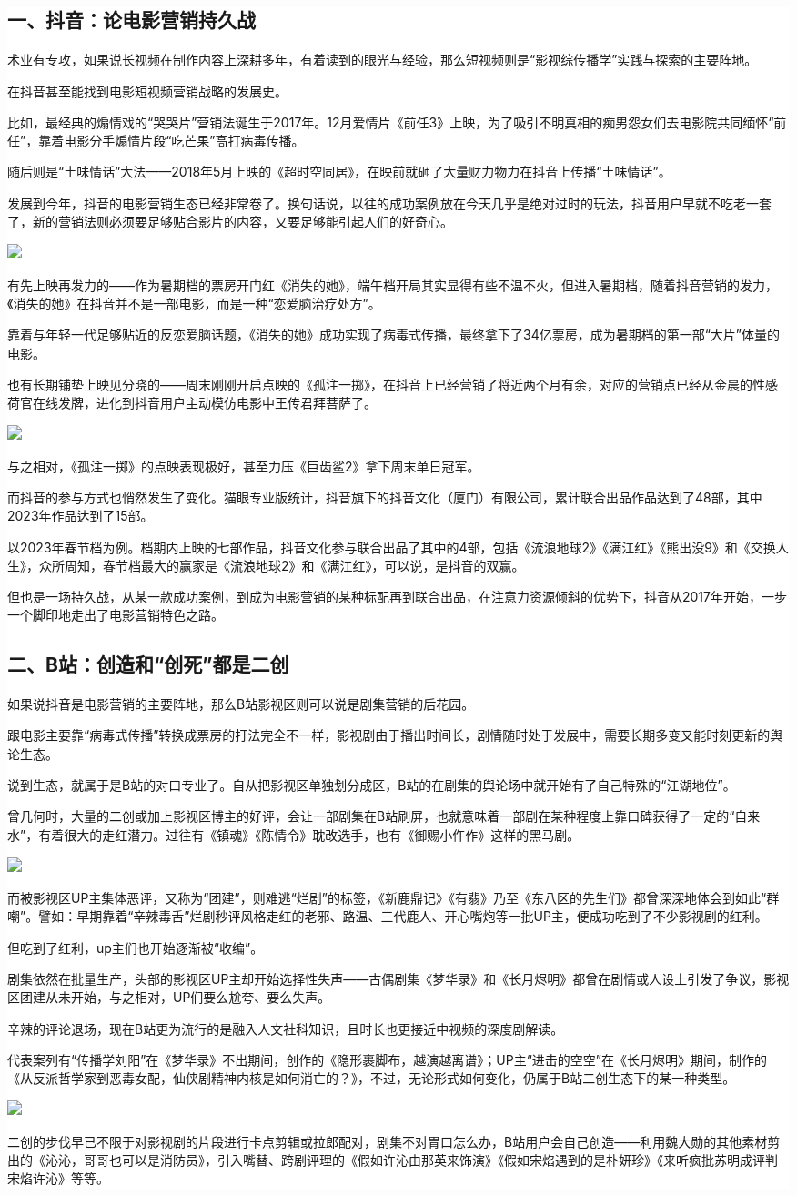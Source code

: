 ## 一、抖音：论电影营销持久战

术业有专攻，如果说长视频在制作内容上深耕多年，有着读到的眼光与经验，那么短视频则是“影视综传播学”实践与探索的主要阵地。

在抖音甚至能找到电影短视频营销战略的发展史。

比如，最经典的煽情戏的“哭哭片”营销法诞生于2017年。12月爱情片《前任3》上映，为了吸引不明真相的痴男怨女们去电影院共同缅怀“前任”，靠着电影分手煽情片段“吃芒果”高打病毒传播。

随后则是“土味情话”大法——2018年5月上映的《超时空同居》，在映前就砸了大量财力物力在抖音上传播“土味情话”。

发展到今年，抖音的电影营销生态已经非常卷了。换句话说，以往的成功案例放在今天几乎是绝对过时的玩法，抖音用户早就不吃老一套了，新的营销法则必须要足够贴合影片的内容，又要足够能引起人们的好奇心。

![](https://image.yunyingpai.com/wp/2023/08/kgW5yNhOs2EOz1Hqtx4d.png)

有先上映再发力的——作为暑期档的票房开门红《消失的她》，端午档开局其实显得有些不温不火，但进入暑期档，随着抖音营销的发力，《消失的她》在抖音并不是一部电影，而是一种“恋爱脑治疗处方”。

靠着与年轻一代足够贴近的反恋爱脑话题，《消失的她》成功实现了病毒式传播，最终拿下了34亿票房，成为暑期档的第一部“大片”体量的电影。

也有长期铺垫上映见分晓的——周末刚刚开启点映的《孤注一掷》，在抖音上已经营销了将近两个月有余，对应的营销点已经从金晨的性感荷官在线发牌，进化到抖音用户主动模仿电影中王传君拜菩萨了。

![](https://image.yunyingpai.com/wp/2023/08/00ljwYimqnTmITw2tpdc.png)

与之相对，《孤注一掷》的点映表现极好，甚至力压《巨齿鲨2》拿下周末单日冠军。

而抖音的参与方式也悄然发生了变化。猫眼专业版统计，抖音旗下的抖音文化（厦门）有限公司，累计联合出品作品达到了48部，其中2023年作品达到了15部。

以2023年春节档为例。档期内上映的七部作品，抖音文化参与联合出品了其中的4部，包括《流浪地球2》《满江红》《熊出没9》和《交换人生》，众所周知，春节档最大的赢家是《流浪地球2》和《满江红》，可以说，是抖音的双赢。

但也是一场持久战，从某一款成功案例，到成为电影营销的某种标配再到联合出品，在注意力资源倾斜的优势下，抖音从2017年开始，一步一个脚印地走出了电影营销特色之路。

## 二、B站：创造和“创死”都是二创

如果说抖音是电影营销的主要阵地，那么B站影视区则可以说是剧集营销的后花园。

跟电影主要靠“病毒式传播”转换成票房的打法完全不一样，影视剧由于播出时间长，剧情随时处于发展中，需要长期多变又能时刻更新的舆论生态。

说到生态，就属于是B站的对口专业了。自从把影视区单独划分成区，B站的在剧集的舆论场中就开始有了自己特殊的“江湖地位”。

曾几何时，大量的二创或加上影视区博主的好评，会让一部剧集在B站刷屏，也就意味着一部剧在某种程度上靠口碑获得了一定的“自来水”，有着很大的走红潜力。过往有《镇魂》《陈情令》耽改选手，也有《御赐小仵作》这样的黑马剧。

![](https://image.yunyingpai.com/wp/2023/08/u0H6oF1wtUx8WfKd2tMt.png)

而被影视区UP主集体恶评，又称为“团建”，则难逃“烂剧”的标签，《新鹿鼎记》《有翡》乃至《东八区的先生们》都曾深深地体会到如此“群嘲”。譬如：早期靠着“辛辣毒舌”烂剧秒评风格走红的老邪、路温、三代鹿人、开心嘴炮等一批UP主，便成功吃到了不少影视剧的红利。

但吃到了红利，up主们也开始逐渐被“收编”。

剧集依然在批量生产，头部的影视区UP主却开始选择性失声——古偶剧集《梦华录》和《长月烬明》都曾在剧情或人设上引发了争议，影视区团建从未开始，与之相对，UP们要么尬夸、要么失声。

辛辣的评论退场，现在B站更为流行的是融入人文社科知识，且时长也更接近中视频的深度剧解读。

代表案列有“传播学刘阳”在《梦华录》不出期间，创作的《隐形裹脚布，越演越离谱》；UP主“进击的空空”在《长月烬明》期间，制作的《从反派哲学家到恶毒女配，仙侠剧精神内核是如何消亡的？》，不过，无论形式如何变化，仍属于B站二创生态下的某一种类型。

![](https://image.yunyingpai.com/wp/2023/08/f7SLB5EOagbPXNerYF9m.png)

二创的步伐早已不限于对影视剧的片段进行卡点剪辑或拉郎配对，剧集不对胃口怎么办，B站用户会自己创造——利用魏大勋的其他素材剪出的《沁沁，哥哥也可以是消防员》，引入嘴替、跨剧评理的《假如许沁由那英来饰演》《假如宋焰遇到的是朴妍珍》《来听疯批苏明成评判宋焰许沁》等等。

